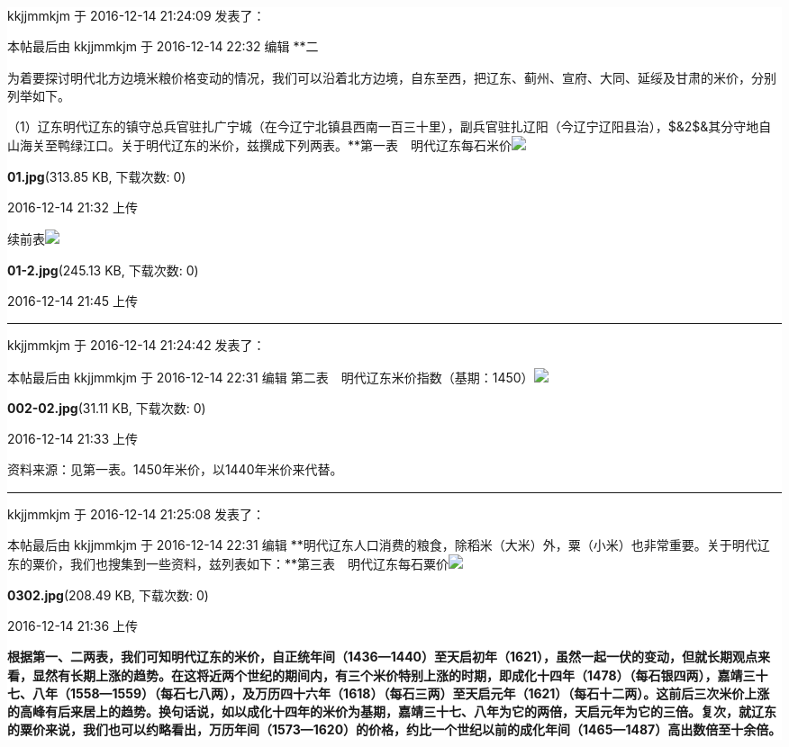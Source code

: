 kkjjmmkjm 于 2016-12-14 21:24:09 发表了：

本帖最后由 kkjjmmkjm 于 2016-12-14 22:32 编辑 **二

为着要探讨明代北方边境米粮价格变动的情况，我们可以沿着北方边境，自东至西，把辽东、蓟州、宣府、大同、延绥及甘肃的米价，分别列举如下。

（1）辽东明代辽东的镇守总兵官驻扎广宁城（在今辽宁北镇县西南一百三十里），副兵官驻扎辽阳（今辽宁辽阳县治），\$&2\$&其分守地自山海关至鸭绿江口。关于明代辽东的米价，兹撰成下列两表。**第一表　明代辽东每石米价![](https://cdn.jsdelivr.net/gh/lzjluzijie/beichao@main/static/img/213253y1ahx0b1zka11w7l.jpg)



**01.jpg**(313.85 KB, 下载次数: 0)



2016-12-14 21:32 上传



续前表![](https://cdn.jsdelivr.net/gh/lzjluzijie/beichao@main/static/img/214532lnozinjjaj2v5v8s.jpg)



**01-2.jpg**(245.13 KB, 下载次数: 0)



2016-12-14 21:45 上传

---------

kkjjmmkjm 于 2016-12-14 21:24:42 发表了：

本帖最后由 kkjjmmkjm 于 2016-12-14 22:31 编辑 第二表　明代辽东米价指数（基期：1450）![](https://cdn.jsdelivr.net/gh/lzjluzijie/beichao@main/static/img/213344dk34bbqkf1fk3pp4.jpg)



**002-02.jpg**(31.11 KB, 下载次数: 0)



2016-12-14 21:33 上传



资料来源：见第一表。1450年米价，以1440年米价来代替。

---------

kkjjmmkjm 于 2016-12-14 21:25:08 发表了：

本帖最后由 kkjjmmkjm 于 2016-12-14 22:31 编辑 **明代辽东人口消费的粮食，除稻米（大米）外，粟（小米）也非常重要。关于明代辽东的粟价，我们也搜集到一些资料，兹列表如下：**第三表　明代辽东每石粟价![](https://cdn.jsdelivr.net/gh/lzjluzijie/beichao@main/static/img/213610ju8psu0wsnkd6s09.jpg)



**0302.jpg**(208.49 KB, 下载次数: 0)



2016-12-14 21:36 上传



**根据第一、二两表，我们可知明代辽东的米价，自正统年间（1436—1440）至天启初年（1621），虽然一起一伏的变动，但就长期观点来看，显然有长期上涨的趋势。在这将近两个世纪的期间内，有三个米价特别上涨的时期，即成化十四年（1478）（每石银四两），嘉靖三十七、八年（1558—1559）（每石七八两），及万历四十六年（1618）（每石三两）至天启元年（1621）（每石十二两）。这前后三次米价上涨的高峰有后来居上的趋势。换句话说，如以成化十四年的米价为基期，嘉靖三十七、八年为它的两倍，天启元年为它的三倍。复次，就辽东的粟价来说，我们也可以约略看出，万历年间（1573—1620）的价格，约比一个世纪以前的成化年间（1465—1487）高出数倍至十余倍。**
